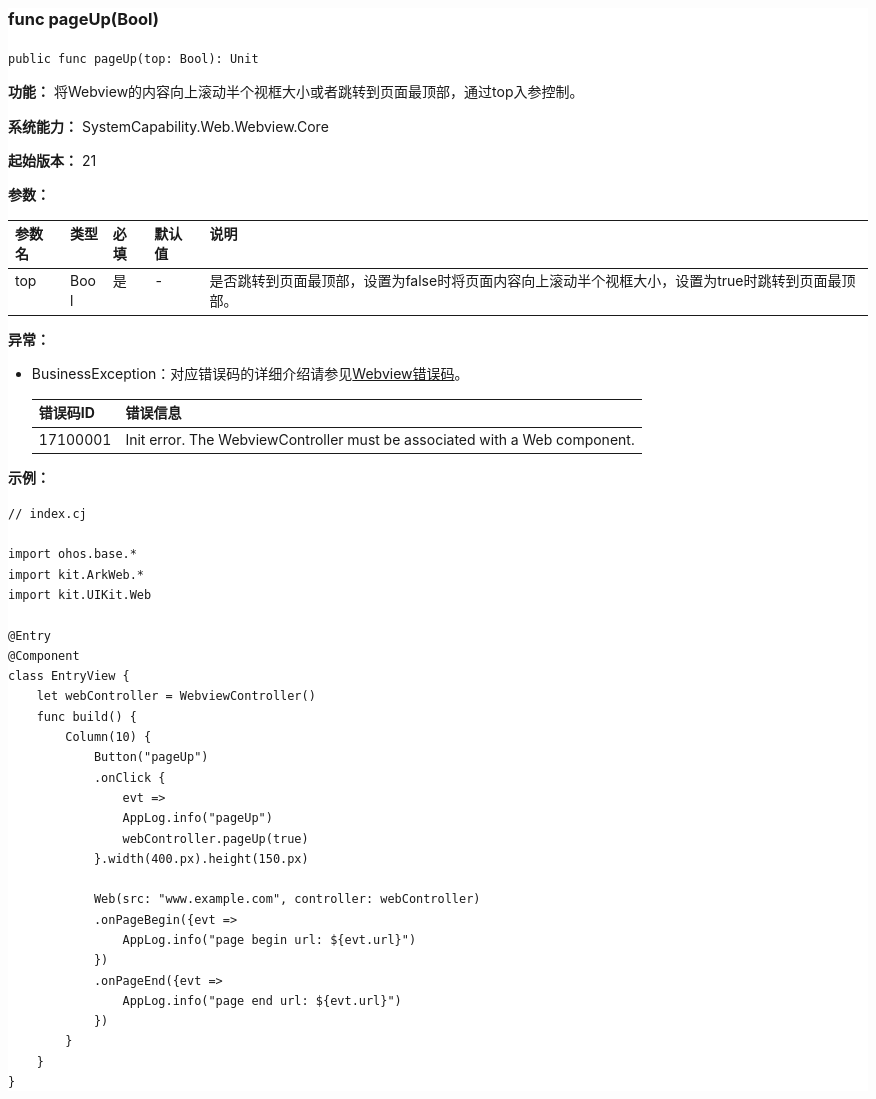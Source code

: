 ### func pageUp(Bool)

```cangjie
public func pageUp(top: Bool): Unit
```

**功能：** 将Webview的内容向上滚动半个视框大小或者跳转到页面最顶部，通过top入参控制。

**系统能力：** SystemCapability.Web.Webview.Core

**起始版本：** 21

**参数：**

|参数名|类型|必填|默认值|说明|
|:---|:---|:---|:---|:---|
|top|Bool|是|-|是否跳转到页面最顶部，设置为false时将页面内容向上滚动半个视框大小，设置为true时跳转到页面最顶部。|

**异常：**

- BusinessException：对应错误码的详细介绍请参见[Webview错误码](../../errorcodes/cj-errorcode-webview.md)。

  |错误码ID|错误信息|
  |:---|:---|
  |17100001|Init error. The WebviewController must be associated with a Web component.|

**示例：**



```cangjie
// index.cj

import ohos.base.*
import kit.ArkWeb.*
import kit.UIKit.Web

@Entry
@Component
class EntryView {
    let webController = WebviewController()
    func build() {
        Column(10) {
            Button("pageUp")
            .onClick {
                evt =>
                AppLog.info("pageUp")
                webController.pageUp(true)
            }.width(400.px).height(150.px)

            Web(src: "www.example.com", controller: webController)
            .onPageBegin({evt =>
                AppLog.info("page begin url: ${evt.url}")
            })
            .onPageEnd({evt =>
                AppLog.info("page end url: ${evt.url}")
            })
        }
    }
}
```
